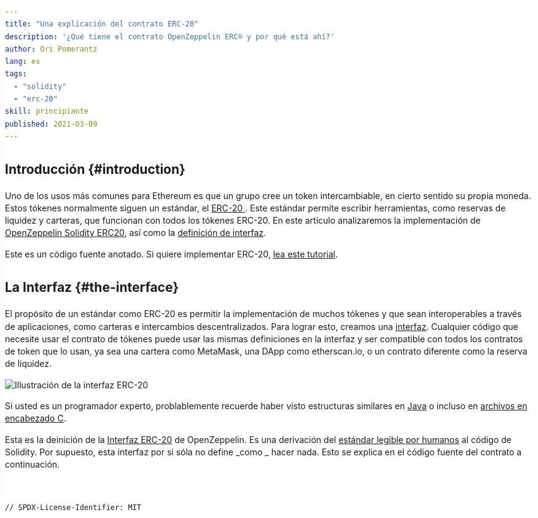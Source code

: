 ```yaml
---
title: "Una explicación del contrato ERC-20"
description: '¿Qué tiene el contrato OpenZeppelin ERC® y por qué está ahí?'
author: Ori Pomerantz
lang: es
tags:
  - "solidity"
  - "erc-20"
skill: principiante
published: 2021-03-09
---
```


## Introducción {#introduction}

Uno de los usos más comunes para Ethereum es que un grupo cree un token intercambiable, en cierto sentido su propia moneda. Estos tókenes normalmente siguen un estándar, el [ERC-20 ](/developers/docs/standards/tokens/erc-20/). Este estándar permite escribir herramientas, como reservas de liquidez y carteras, que funcionan con todos los tókenes ERC-20. En este artículo analizaremos la implementación de [OpenZeppelin Solidity ERC20](https://github.com/OpenZeppelin/openzeppelin-contracts/blob/master/contracts/token/ERC20/ERC20.sol), así como la [ definición de interfaz](https://github.com/OpenZeppelin/openzeppelin-contracts/blob/master/contracts/token/ERC20/IERC20.sol).

Este es un código fuente anotado. Si quiere implementar ERC-20, [lea este tutorial](https://docs.openzeppelin.com/contracts/2.x/erc20-supply).

## La Interfaz {#the-interface}

El propósito de un estándar como ERC-20 es permitir la implementación de muchos tókenes y que sean interoperables a través de aplicaciones, como carteras e intercambios descentralizados. Para lograr esto, creamos una [interfaz](https://www.geeksforgeeks.org/solidity-basics-of-interface/). Cualquier código que necesite usar el contrato de tókenes puede usar las mismas definiciones en la interfaz y ser compatible con todos los contratos de token que lo usan, ya sea una cartera como MetaMask, una DApp como etherscan.io, o un contrato diferente como la reserva de liquidez.

![Illustración de la interfaz ERC-20](erc20_interface.png)

Si usted es un programador experto, problablemente recuerde haber visto estructuras similares en [Java](https://www.w3schools.com/java/java_interface.asp) o incluso en [archivos en encabezado C](https://gcc.gnu.org/onlinedocs/cpp/Header-Files.html).

Esta es la deinición de la [Interfaz ERC-20](https://github.com/OpenZeppelin/openzeppelin-contracts/blob/master/contracts/token/ERC20/IERC20.sol) de OpenZeppelin. Es una derivación del [estándar legible por humanos](https://eips.ethereum.org/EIPS/eip-20) al código de Solidity. Por supuesto, esta interfaz por si sóla no define _como _ hacer nada. Esto se explica en el código fuente del contrato a continuación.

&nbsp;

```solidity
// SPDX-License-Identifier: MIT
```
